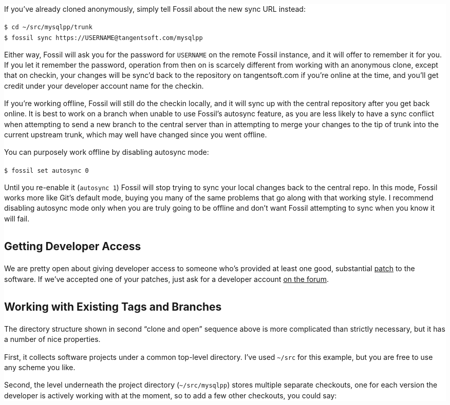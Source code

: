 If you’ve already cloned anonymously, simply tell Fossil about the new
sync URL instead:

    $ cd ~/src/mysqlpp/trunk
    $ fossil sync https://USERNAME@tangentsoft.com/mysqlpp

Either way, Fossil will ask you for the password for `USERNAME` on the
remote Fossil instance, and it will offer to remember it for you. If
you let it remember the password, operation from then on is scarcely
different from working with an anonymous clone, except that on checkin,
your changes will be sync’d back to the repository on tangentsoft.com if
you’re online at the time, and you’ll get credit under your developer
account name for the checkin.

If you’re working offline, Fossil will still do the checkin locally, and
it will sync up with the central repository after you get back online.
It is best to work on a branch when unable to use Fossil’s autosync
feature, as you are less likely to have a sync conflict when attempting
to send a new branch to the central server than in attempting to merge
your changes to the tip of trunk into the current upstream trunk, which
may well have changed since you went offline.

You can purposely work offline by disabling autosync mode:

    $ fossil set autosync 0

Until you re-enable it (`autosync 1`) Fossil will stop trying to sync
your local changes back to the central repo. In this mode, Fossil works
more like Git’s default mode, buying you many of the same problems that
go along with that working style. I recommend disabling autosync mode
only when you are truly going to be offline and don’t want Fossil
attempting to sync when you know it will fail.


## <a id="gda"></a> Getting Developer Access

We are pretty open about giving developer access to someone who’s
provided at least one good, substantial [patch](#patches) to the
software. If we’ve accepted one of your patches, just ask for a
developer account [on the forum][pfor].

[pfor]: https://tangentsoft.com/mysqlpp/forum


## <a id="tags" name="branches"></a> Working with Existing Tags and Branches

The directory structure shown in second “clone and open” sequence above is more complicated
than strictly necessary, but it has a number of nice properties.

First, it collects software projects under a common top-level
directory. I’ve used `~/src` for this example, but you are free to use any scheme
you like.

Second, the level underneath the project directory (`~/src/mysqlpp`) stores multiple separate
checkouts, one for each version the developer is actively working with at the moment,
so to add a few other checkouts, you could say:


[home]: https://tangentsoft.com/mysqlpp/
[avh]:  https://tangentsoft.com/mysqlpp/wiki?name=Abridged+Version+History
[fqsg]: https://fossil-scm.org/home/doc/trunk/www/quickstart.wiki
[brlist]: https://tangentsoft.com/mysqlpp/brlist
[fscn]:   https://fossil-scm.org/home/doc/trunk/www/checkin_names.wiki
[fvg]:    https://fossil-scm.org/home/doc/trunk/www/fossil-v-git.wiki
[gitwt]:  https://git-scm.com/docs/git-worktree
[tags]:   https://tangentsoft.com/mysqlpp/taglist
[daff]: http://www.hanselman.com/blog/YouAreNotYourCode.aspx
[dosd]: http://amzn.to/2iEVoBL
[relpr]: https://tangentsoft.com/mysqlpp/doc/trunk/RELEASE-CHECKLIST.txt
[alert]: https://tangentsoft.com/mysqlpp/alerts
[bf]:  http://bakefile.org/
[rmu]: https://tangentsoft.com/mysqlpp/file/README-Unix.txt
[cyg]: http://cygwin.com/
[WSL]: https://docs.microsoft.com/en-us/windows/wsl/install-win10
[dc]: http://tomayko.com/writings/that-dilbert-cartoon
[bkl]: https://tangentsoft.com/mysqlpp/file/mysql%2B%2B.bkl
[fcb]: https://www.markdownguide.org/extended-syntax#fenced-code-blocks
[tkt]: https://tangentsoft.com/mysqlpp/tktnew
[fb]: https://fossil-scm.org/home/help?cmd=bundle
[viral]: https://en.wikipedia.org/wiki/Viral_license
[ghlim]: https://fossil-scm.org/home/doc/trunk/www/mirrorlimitations.md
[ghm]:   https://github.com/tangentsoft/mysqlpp/
[home]: https://tangentsoft.com/mysqlpp/
[pbr]:  https://fossil-scm.org/home/doc/trunk/www/private.wiki